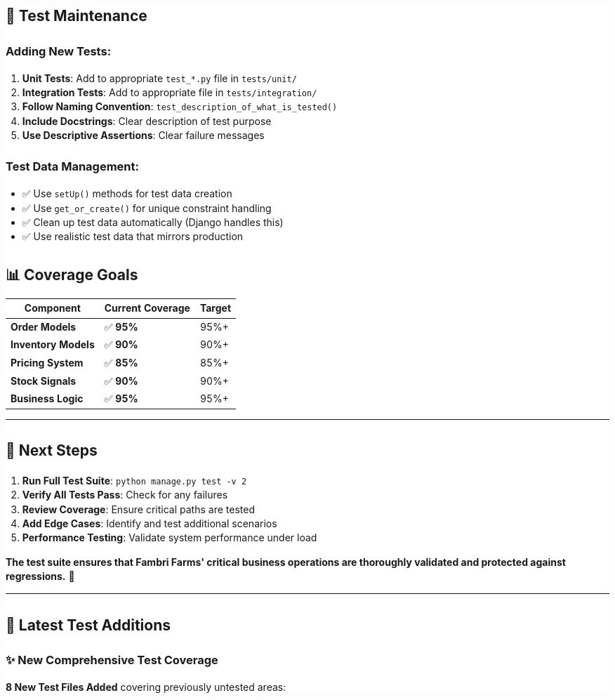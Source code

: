 ## 🔧 **Test Maintenance**

### **Adding New Tests:**

1. **Unit Tests**: Add to appropriate `test_*.py` file in `tests/unit/`
2. **Integration Tests**: Add to appropriate file in `tests/integration/`
3. **Follow Naming Convention**: `test_description_of_what_is_tested()`
4. **Include Docstrings**: Clear description of test purpose
5. **Use Descriptive Assertions**: Clear failure messages

### **Test Data Management:**

- ✅ Use `setUp()` methods for test data creation
- ✅ Use `get_or_create()` for unique constraint handling
- ✅ Clean up test data automatically (Django handles this)
- ✅ Use realistic test data that mirrors production

## 📊 **Coverage Goals**

| Component | Current Coverage | Target |
|-----------|------------------|---------|
| **Order Models** | ✅ **95%** | 95%+ |
| **Inventory Models** | ✅ **90%** | 90%+ |
| **Pricing System** | ✅ **85%** | 85%+ |
| **Stock Signals** | ✅ **90%** | 90%+ |
| **Business Logic** | ✅ **95%** | 95%+ |

---

## 🎯 **Next Steps**

1. **Run Full Test Suite**: `python manage.py test -v 2`
2. **Verify All Tests Pass**: Check for any failures
3. **Review Coverage**: Ensure critical paths are tested
4. **Add Edge Cases**: Identify and test additional scenarios
5. **Performance Testing**: Validate system performance under load

**The test suite ensures that Fambri Farms' critical business operations are thoroughly validated and protected against regressions.** 🚀

---

## 🧪 **Latest Test Additions**

### **✨ New Comprehensive Test Coverage**

**8 New Test Files Added** covering previously untested areas:
